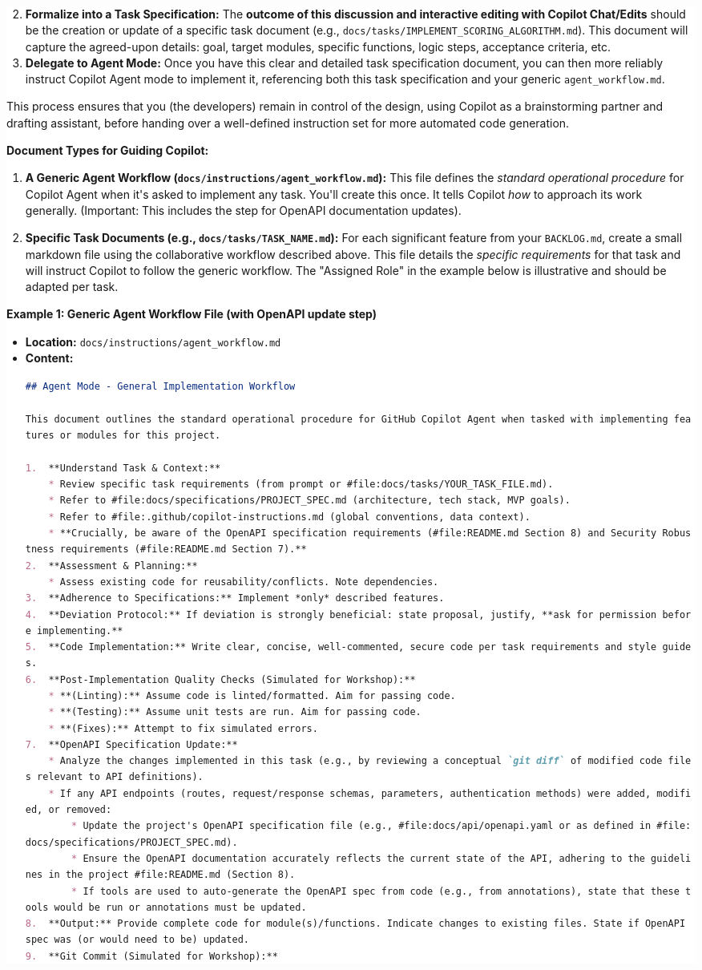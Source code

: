 2.  **Formalize into a Task Specification:** The **outcome of this discussion and interactive editing with Copilot Chat/Edits** should be the creation or update of a specific task document (e.g., `docs/tasks/IMPLEMENT_SCORING_ALGORITHM.md`). This document will capture the agreed-upon details: goal, target modules, specific functions, logic steps, acceptance criteria, etc.
3.  **Delegate to Agent Mode:** Once you have this clear and detailed task specification document, you can then more reliably instruct Copilot Agent mode to implement it, referencing both this task specification and your generic `agent_workflow.md`.

This process ensures that you (the developers) remain in control of the design, using Copilot as a brainstorming partner and drafting assistant, before handing over a well-defined instruction set for more automated code generation.

**Document Types for Guiding Copilot:**

1.  **A Generic Agent Workflow (`docs/instructions/agent_workflow.md`):**
    This file defines the *standard operational procedure* for Copilot Agent when it's asked to implement any task. You'll create this once. It tells Copilot *how* to approach its work generally. (Important: This includes the step for OpenAPI documentation updates).

2.  **Specific Task Documents (e.g., `docs/tasks/TASK_NAME.md`):**
    For each significant feature from your `BACKLOG.md`, create a small markdown file using the collaborative workflow described above. This file details the *specific requirements* for that task and will instruct Copilot to follow the generic workflow. The "Assigned Role" in the example below is illustrative and should be adapted per task.

**Example 1: Generic Agent Workflow File (with OpenAPI update step)**
* **Location:** `docs/instructions/agent_workflow.md`
* **Content:**
    ```markdown
    ## Agent Mode - General Implementation Workflow

    This document outlines the standard operational procedure for GitHub Copilot Agent when tasked with implementing features or modules for this project.

    1.  **Understand Task & Context:**
        * Review specific task requirements (from prompt or #file:docs/tasks/YOUR_TASK_FILE.md).
        * Refer to #file:docs/specifications/PROJECT_SPEC.md (architecture, tech stack, MVP goals).
        * Refer to #file:.github/copilot-instructions.md (global conventions, data context).
        * **Crucially, be aware of the OpenAPI specification requirements (#file:README.md Section 8) and Security Robustness requirements (#file:README.md Section 7).**
    2.  **Assessment & Planning:**
        * Assess existing code for reusability/conflicts. Note dependencies.
    3.  **Adherence to Specifications:** Implement *only* described features.
    4.  **Deviation Protocol:** If deviation is strongly beneficial: state proposal, justify, **ask for permission before implementing.**
    5.  **Code Implementation:** Write clear, concise, well-commented, secure code per task requirements and style guides.
    6.  **Post-Implementation Quality Checks (Simulated for Workshop):**
        * **(Linting):** Assume code is linted/formatted. Aim for passing code.
        * **(Testing):** Assume unit tests are run. Aim for passing code.
        * **(Fixes):** Attempt to fix simulated errors.
    7.  **OpenAPI Specification Update:**
        * Analyze the changes implemented in this task (e.g., by reviewing a conceptual `git diff` of modified code files relevant to API definitions).
        * If any API endpoints (routes, request/response schemas, parameters, authentication methods) were added, modified, or removed:
            * Update the project's OpenAPI specification file (e.g., #file:docs/api/openapi.yaml or as defined in #file:docs/specifications/PROJECT_SPEC.md).
            * Ensure the OpenAPI documentation accurately reflects the current state of the API, adhering to the guidelines in the project #file:README.md (Section 8).
            * If tools are used to auto-generate the OpenAPI spec from code (e.g., from annotations), state that these tools would be run or annotations must be updated.
    8.  **Output:** Provide complete code for module(s)/functions. Indicate changes to existing files. State if OpenAPI spec was (or would need to be) updated.
    9.  **Git Commit (Simulated for Workshop):**